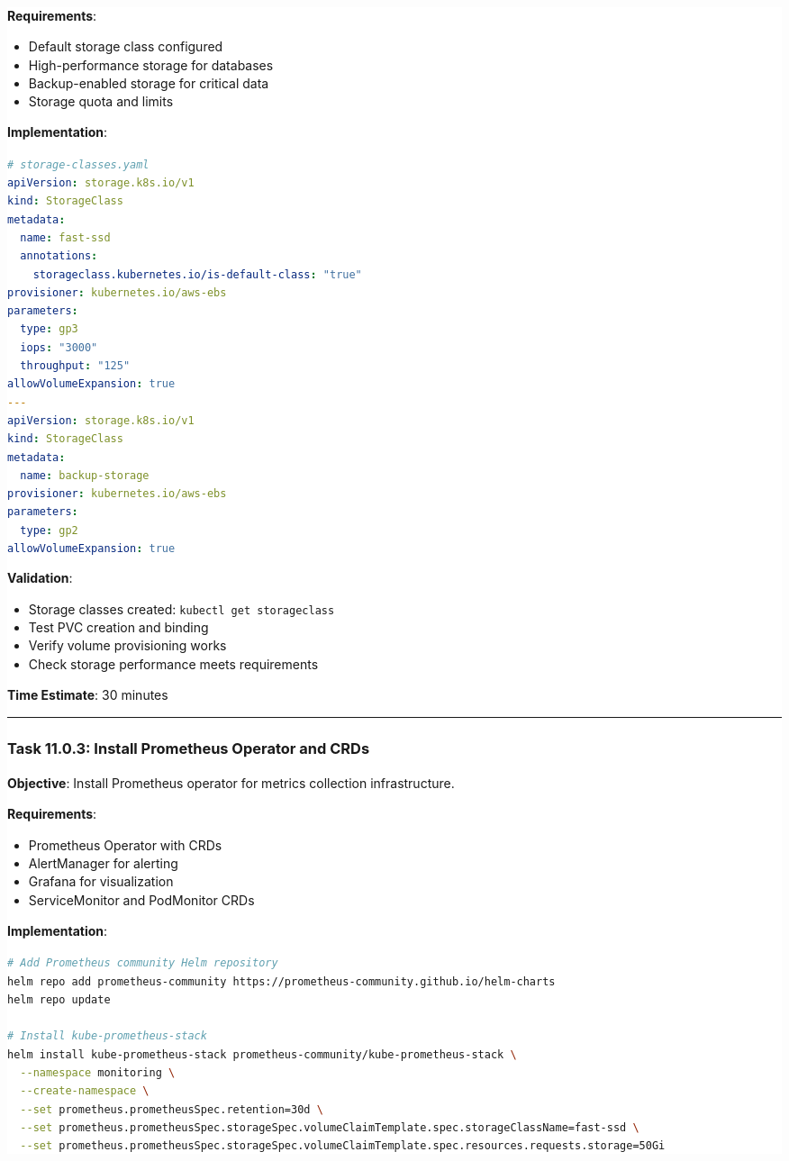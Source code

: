 **Requirements**:
- Default storage class configured
- High-performance storage for databases
- Backup-enabled storage for critical data
- Storage quota and limits

**Implementation**:
```yaml
# storage-classes.yaml
apiVersion: storage.k8s.io/v1
kind: StorageClass
metadata:
  name: fast-ssd
  annotations:
    storageclass.kubernetes.io/is-default-class: "true"
provisioner: kubernetes.io/aws-ebs
parameters:
  type: gp3
  iops: "3000"
  throughput: "125"
allowVolumeExpansion: true
---
apiVersion: storage.k8s.io/v1
kind: StorageClass
metadata:
  name: backup-storage
provisioner: kubernetes.io/aws-ebs
parameters:
  type: gp2
allowVolumeExpansion: true
```

**Validation**:
- Storage classes created: `kubectl get storageclass`
- Test PVC creation and binding
- Verify volume provisioning works
- Check storage performance meets requirements

**Time Estimate**: 30 minutes

---

### Task 11.0.3: Install Prometheus Operator and CRDs
**Objective**: Install Prometheus operator for metrics collection infrastructure.

**Requirements**:
- Prometheus Operator with CRDs
- AlertManager for alerting
- Grafana for visualization
- ServiceMonitor and PodMonitor CRDs

**Implementation**:
```bash
# Add Prometheus community Helm repository
helm repo add prometheus-community https://prometheus-community.github.io/helm-charts
helm repo update

# Install kube-prometheus-stack
helm install kube-prometheus-stack prometheus-community/kube-prometheus-stack \
  --namespace monitoring \
  --create-namespace \
  --set prometheus.prometheusSpec.retention=30d \
  --set prometheus.prometheusSpec.storageSpec.volumeClaimTemplate.spec.storageClassName=fast-ssd \
  --set prometheus.prometheusSpec.storageSpec.volumeClaimTemplate.spec.resources.requests.storage=50Gi
```
